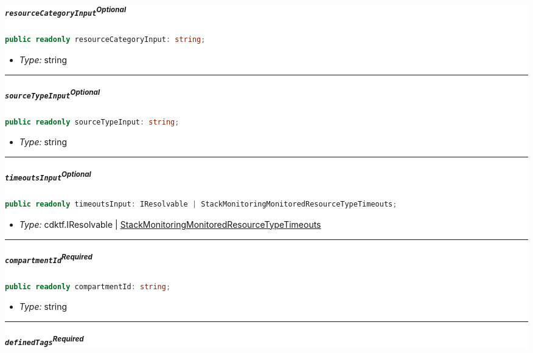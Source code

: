 
##### `resourceCategoryInput`<sup>Optional</sup> <a name="resourceCategoryInput" id="rhizo-co-terraform-provider-oci.stackMonitoringMonitoredResourceType.StackMonitoringMonitoredResourceType.property.resourceCategoryInput"></a>

```typescript
public readonly resourceCategoryInput: string;
```

- *Type:* string

---

##### `sourceTypeInput`<sup>Optional</sup> <a name="sourceTypeInput" id="rhizo-co-terraform-provider-oci.stackMonitoringMonitoredResourceType.StackMonitoringMonitoredResourceType.property.sourceTypeInput"></a>

```typescript
public readonly sourceTypeInput: string;
```

- *Type:* string

---

##### `timeoutsInput`<sup>Optional</sup> <a name="timeoutsInput" id="rhizo-co-terraform-provider-oci.stackMonitoringMonitoredResourceType.StackMonitoringMonitoredResourceType.property.timeoutsInput"></a>

```typescript
public readonly timeoutsInput: IResolvable | StackMonitoringMonitoredResourceTypeTimeouts;
```

- *Type:* cdktf.IResolvable | <a href="#rhizo-co-terraform-provider-oci.stackMonitoringMonitoredResourceType.StackMonitoringMonitoredResourceTypeTimeouts">StackMonitoringMonitoredResourceTypeTimeouts</a>

---

##### `compartmentId`<sup>Required</sup> <a name="compartmentId" id="rhizo-co-terraform-provider-oci.stackMonitoringMonitoredResourceType.StackMonitoringMonitoredResourceType.property.compartmentId"></a>

```typescript
public readonly compartmentId: string;
```

- *Type:* string

---

##### `definedTags`<sup>Required</sup> <a name="definedTags" id="rhizo-co-terraform-provider-oci.stackMonitoringMonitoredResourceType.StackMonitoringMonitoredResourceType.property.definedTags"></a>
